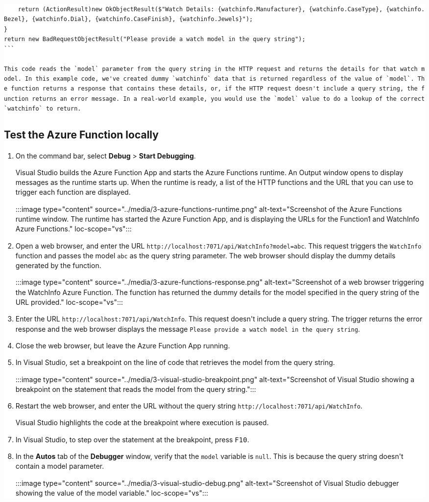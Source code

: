         return (ActionResult)new OkObjectResult($"Watch Details: {watchinfo.Manufacturer}, {watchinfo.CaseType}, {watchinfo.Bezel}, {watchinfo.Dial}, {watchinfo.CaseFinish}, {watchinfo.Jewels}");
    }
    return new BadRequestObjectResult("Please provide a watch model in the query string");
    ```

    This code reads the `model` parameter from the query string in the HTTP request and returns the details for that watch model. In this example code, we've created dummy `watchinfo` data that is returned regardless of the value of `model`. The function returns a response that contains these details, or, if the HTTP request doesn't include a query string, the function returns an error message. In a real-world example, you would use the `model` value to do a lookup of the correct `watchinfo` to return.

## Test the Azure Function locally

1. On the command bar, select **Debug** > **Start Debugging**.

    Visual Studio builds the Azure Function App and starts the Azure Functions runtime. An Output window opens to display messages as the runtime starts up. When the runtime is ready, a list of the HTTP functions and the URL that you can use to trigger each function are displayed.

    :::image type="content" source="../media/3-azure-functions-runtime.png" alt-text="Screenshot of the Azure Functions runtime window. The runtime has started the Azure Function App, and is displaying the URLs for the Function1 and WatchInfo Azure Functions." loc-scope="vs":::

1. Open a web browser, and enter the URL `http://localhost:7071/api/WatchInfo?model=abc`. This request triggers the `WatchInfo` function and passes the model `abc` as the query string parameter. The web browser should display the dummy details generated by the function.

    :::image type="content" source="../media/3-azure-functions-response.png" alt-text="Screenshot of a web browser triggering the WatchInfo Azure Function. The function has returned the dummy details for the model specified in the query string of the URL provided." loc-scope="vs":::

1. Enter the URL `http://localhost:7071/api/WatchInfo`. This request doesn't include a query string. The trigger returns the error response and the web browser displays the message `Please provide a watch model in the query string`.

1. Close the web browser, but leave the Azure Function App running.

1. In Visual Studio, set a breakpoint on the line of code that retrieves the model from the query string.

    :::image type="content" source="../media/3-visual-studio-breakpoint.png" alt-text="Screenshot of Visual Studio showing a breakpoint on the statement that reads the model from the query string.":::

1. Restart the web browser, and enter the URL without the query string `http://localhost:7071/api/WatchInfo`.

   Visual Studio highlights the code at the breakpoint where execution is paused.

1. In Visual Studio, to step over the statement at the breakpoint, press <kbd>F10</kbd>.

1. In the **Autos** tab of the **Debugger** window, verify that the `model` variable is `null`. This is because the query string doesn't contain a model parameter.

    :::image type="content" source="../media/3-visual-studio-debug.png" alt-text="Screenshot of Visual Studio debugger showing the value of the model variable." loc-scope="vs":::
